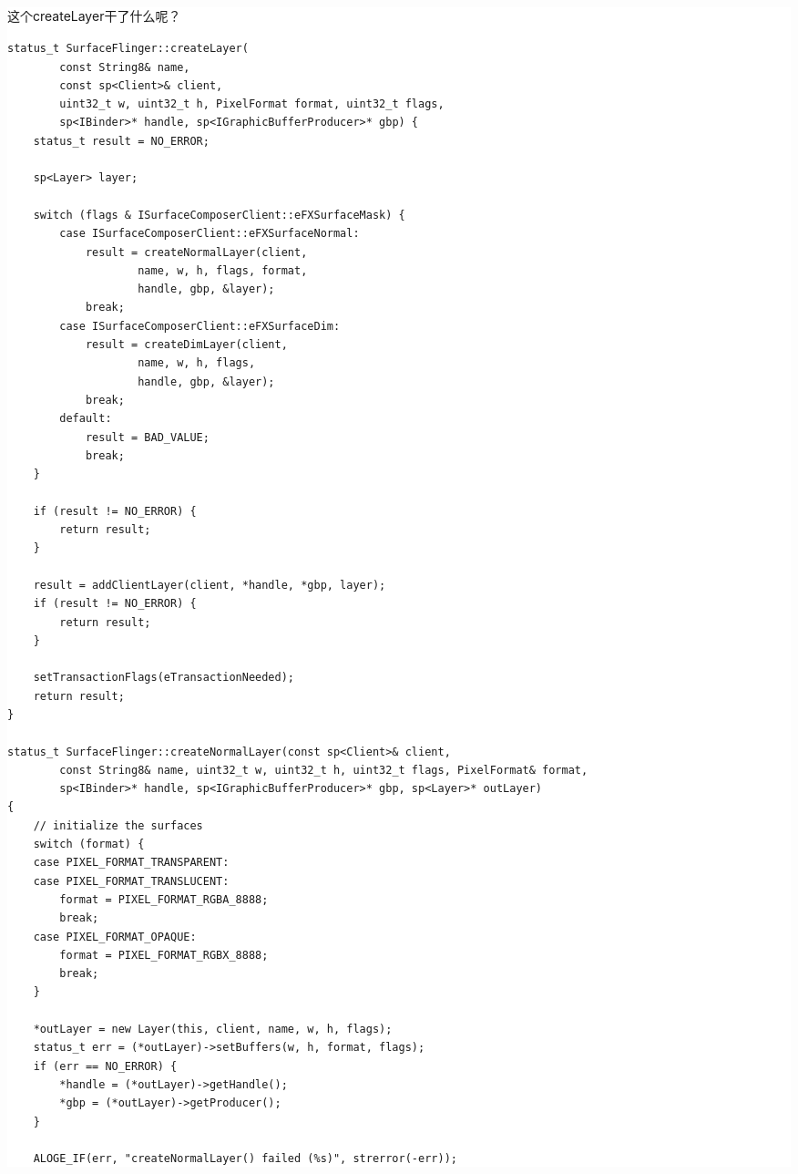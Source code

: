这个createLayer干了什么呢？

```
status_t SurfaceFlinger::createLayer(
        const String8& name,
        const sp<Client>& client,
        uint32_t w, uint32_t h, PixelFormat format, uint32_t flags,
        sp<IBinder>* handle, sp<IGraphicBufferProducer>* gbp) {
    status_t result = NO_ERROR;

    sp<Layer> layer;

    switch (flags & ISurfaceComposerClient::eFXSurfaceMask) {
        case ISurfaceComposerClient::eFXSurfaceNormal:
            result = createNormalLayer(client,
                    name, w, h, flags, format,
                    handle, gbp, &layer);
            break;
        case ISurfaceComposerClient::eFXSurfaceDim:
            result = createDimLayer(client,
                    name, w, h, flags,
                    handle, gbp, &layer);
            break;
        default:
            result = BAD_VALUE;
            break;
    }

    if (result != NO_ERROR) {
        return result;
    }

    result = addClientLayer(client, *handle, *gbp, layer);
    if (result != NO_ERROR) {
        return result;
    }

    setTransactionFlags(eTransactionNeeded);
    return result;
}

status_t SurfaceFlinger::createNormalLayer(const sp<Client>& client,
        const String8& name, uint32_t w, uint32_t h, uint32_t flags, PixelFormat& format,
        sp<IBinder>* handle, sp<IGraphicBufferProducer>* gbp, sp<Layer>* outLayer)
{
    // initialize the surfaces
    switch (format) {
    case PIXEL_FORMAT_TRANSPARENT:
    case PIXEL_FORMAT_TRANSLUCENT:
        format = PIXEL_FORMAT_RGBA_8888;
        break;
    case PIXEL_FORMAT_OPAQUE:
        format = PIXEL_FORMAT_RGBX_8888;
        break;
    }

    *outLayer = new Layer(this, client, name, w, h, flags);
    status_t err = (*outLayer)->setBuffers(w, h, format, flags);
    if (err == NO_ERROR) {
        *handle = (*outLayer)->getHandle();
        *gbp = (*outLayer)->getProducer();
    }

    ALOGE_IF(err, "createNormalLayer() failed (%s)", strerror(-err));
```